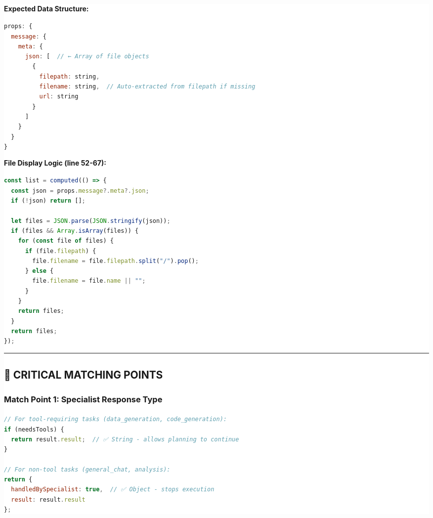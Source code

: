 **Expected Data Structure:**
```javascript
props: {
  message: {
    meta: {
      json: [  // ← Array of file objects
        {
          filepath: string,
          filename: string,  // Auto-extracted from filepath if missing
          url: string
        }
      ]
    }
  }
}
```

**File Display Logic (line 52-67):**
```javascript
const list = computed(() => {
  const json = props.message?.meta?.json;
  if (!json) return [];
  
  let files = JSON.parse(JSON.stringify(json));
  if (files && Array.isArray(files)) {
    for (const file of files) {
      if (file.filepath) {
        file.filename = file.filepath.split("/").pop();
      } else {
        file.filename = file.name || "";
      }
    }
    return files;
  }
  return files;
});
```

---

## 🔗 CRITICAL MATCHING POINTS

### **Match Point 1: Specialist Response Type**
```javascript
// For tool-requiring tasks (data_generation, code_generation):
if (needsTools) {
  return result.result;  // ✅ String - allows planning to continue
}

// For non-tool tasks (general_chat, analysis):
return {
  handledBySpecialist: true,  // ✅ Object - stops execution
  result: result.result
};
```
